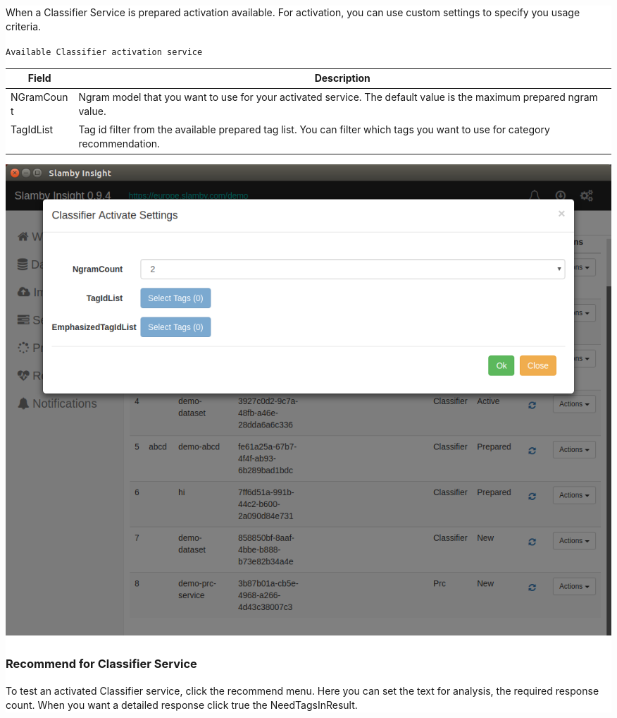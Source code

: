 When a Classifier Service is prepared activation available. For activation, you can use custom settings to specify you usage criteria.

`Available Classifier activation service`

Field | Description
--- | ---
NGramCount | Ngram model that you want to use for your activated service. The default value is the maximum prepared ngram value.
TagIdList | Tag id filter from the available prepared tag list. You can filter which tags you want to use for category recommendation.

![Activate Classifier Service](img/activate-classifier-service.png)

### Recommend for Classifier Service

To test an activated Classifier service, click the recommend menu. Here you can set the text for analysis, the required response count. When you want a detailed response click true the NeedTagsInResult.

